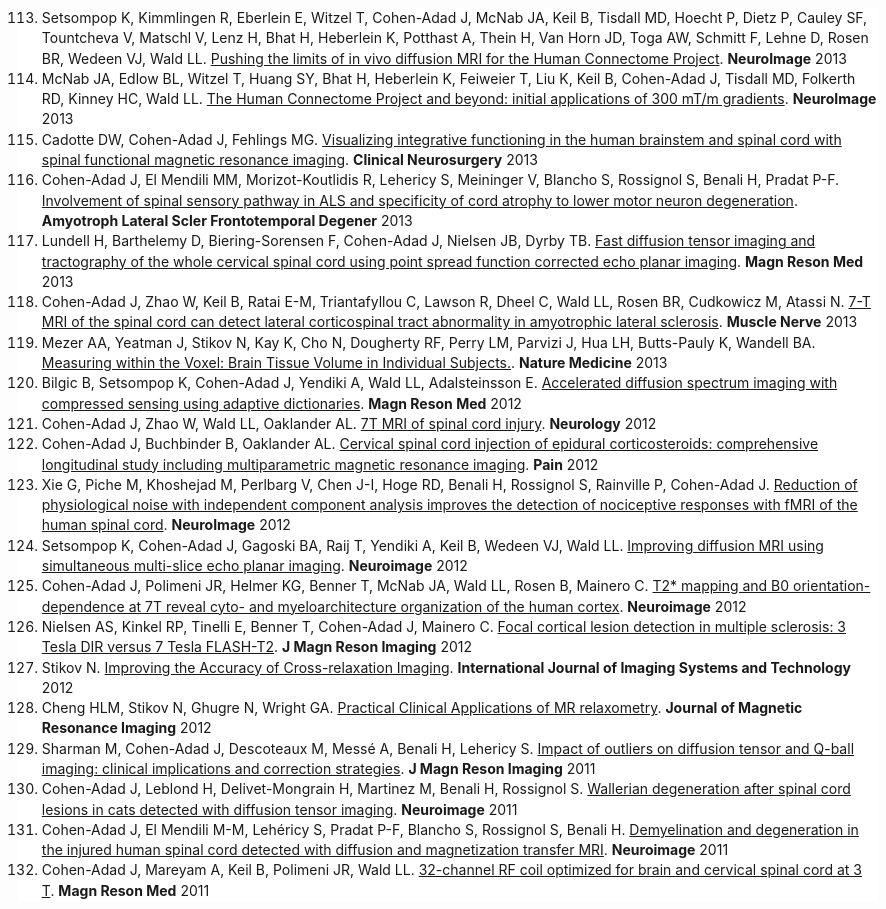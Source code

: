 113. Setsompop K, Kimmlingen R, Eberlein E, Witzel T, Cohen-Adad J, McNab JA, Keil B, Tisdall MD, Hoecht P, Dietz P, Cauley SF, Tountcheva V, Matschl V, Lenz H, Bhat H, Heberlein K, Potthast A, Thein H, Van Horn JD, Toga AW, Schmitt F, Lehne D, Rosen BR, Wedeen VJ, Wald LL. [Pushing the limits of in vivo diffusion MRI for the Human Connectome Project](https://www.ncbi.nlm.nih.gov/pubmed/23707579). **NeuroImage** 2013
114. McNab JA, Edlow BL, Witzel T, Huang SY, Bhat H, Heberlein K, Feiweier T, Liu K, Keil B, Cohen-Adad J, Tisdall MD, Folkerth RD, Kinney HC, Wald LL. [The Human Connectome Project and beyond: initial applications of 300 mT/m gradients](https://www.ncbi.nlm.nih.gov/pubmed/23711537). **NeuroImage** 2013
115. Cadotte DW, Cohen-Adad J, Fehlings MG. [Visualizing integrative functioning in the human brainstem and spinal cord with spinal functional magnetic resonance imaging](https://www.ncbi.nlm.nih.gov/pubmed/23839360). **Clinical Neurosurgery** 2013
116. Cohen-Adad J, El Mendili MM, Morizot-Koutlidis R, Lehericy S, Meininger V, Blancho S, Rossignol S, Benali H, Pradat P-F. [Involvement of spinal sensory pathway in ALS and specificity of cord atrophy to lower motor neuron degeneration](https://www.ncbi.nlm.nih.gov/pubmed/22881412). **Amyotroph Lateral Scler Frontotemporal Degener** 2013
117. Lundell H, Barthelemy D, Biering-Sorensen F, Cohen-Adad J, Nielsen JB, Dyrby TB. [Fast diffusion tensor imaging and tractography of the whole cervical spinal cord using point spread function corrected echo planar imaging](https://www.ncbi.nlm.nih.gov/pubmed/22396180). **Magn Reson Med** 2013
118. Cohen-Adad J, Zhao W, Keil B, Ratai E-M, Triantafyllou C, Lawson R, Dheel C, Wald LL, Rosen BR, Cudkowicz M, Atassi N. [7-T MRI of the spinal cord can detect lateral corticospinal tract abnormality in amyotrophic lateral sclerosis](https://www.ncbi.nlm.nih.gov/pubmed/23553571). **Muscle Nerve** 2013
119. Mezer AA, Yeatman J, Stikov N, Kay K, Cho N, Dougherty RF, Perry LM, Parvizi J, Hua LH, Butts-Pauly K, Wandell BA. [Measuring within the Voxel: Brain Tissue Volume in Individual Subjects.](https://www.ncbi.nlm.nih.gov/pmc/articles/PMC3855886/). **Nature Medicine** 2013
120. Bilgic B, Setsompop K, Cohen-Adad J, Yendiki A, Wald LL, Adalsteinsson E. [Accelerated diffusion spectrum imaging with compressed sensing using adaptive dictionaries](https://www.ncbi.nlm.nih.gov/pubmed/23008145). **Magn Reson Med** 2012
121. Cohen-Adad J, Zhao W, Wald LL, Oaklander AL. [7T MRI of spinal cord injury](https://www.ncbi.nlm.nih.gov/pubmed/23183281). **Neurology** 2012
122. Cohen-Adad J, Buchbinder B, Oaklander AL. [Cervical spinal cord injection of epidural corticosteroids: comprehensive longitudinal study including multiparametric magnetic resonance imaging](https://www.ncbi.nlm.nih.gov/pubmed/22964435). **Pain** 2012
123. Xie G, Piche M, Khoshejad M, Perlbarg V, Chen J-I, Hoge RD, Benali H, Rossignol S, Rainville P, Cohen-Adad J. [Reduction of physiological noise with independent component analysis improves the detection of nociceptive responses with fMRI of the human spinal cord](https://www.ncbi.nlm.nih.gov/pubmed/22776463). **NeuroImage** 2012
124. Setsompop K, Cohen-Adad J, Gagoski BA, Raij T, Yendiki A, Keil B, Wedeen VJ, Wald LL. [Improving diffusion MRI using simultaneous multi-slice echo planar imaging](https://www.ncbi.nlm.nih.gov/pubmed/22732564). **Neuroimage** 2012
125. Cohen-Adad J, Polimeni JR, Helmer KG, Benner T, McNab JA, Wald LL, Rosen B, Mainero C. [T2\* mapping and B0 orientation-dependence at 7T reveal cyto- and myeloarchitecture organization of the human cortex](https://www.ncbi.nlm.nih.gov/pubmed/22270354). **Neuroimage** 2012
126. Nielsen AS, Kinkel RP, Tinelli E, Benner T, Cohen-Adad J, Mainero C. [Focal cortical lesion detection in multiple sclerosis: 3 Tesla DIR versus 7 Tesla FLASH-T2](https://www.ncbi.nlm.nih.gov/pubmed/22045554). **J Magn Reson Imaging** 2012
127. Stikov N. [Improving the Accuracy of Cross-relaxation Imaging](http://onlinelibrary.wiley.com/doi/10.1002/ima.22003/full). **International Journal of Imaging Systems and Technology** 2012
128. Cheng HLM, Stikov N, Ghugre N, Wright GA. [Practical Clinical Applications of MR relaxometry](https://www.ncbi.nlm.nih.gov/pubmed/22987758). **Journal of Magnetic Resonance Imaging** 2012
129. Sharman M, Cohen-Adad J, Descoteaux M, Messé A, Benali H, Lehericy S. [Impact of outliers on diffusion tensor and Q-ball imaging: clinical implications and correction strategies](https://www.ncbi.nlm.nih.gov/pubmed/21591020). **J Magn Reson Imaging** 2011
130. Cohen-Adad J, Leblond H, Delivet-Mongrain H, Martinez M, Benali H, Rossignol S. [Wallerian degeneration after spinal cord lesions in cats detected with diffusion tensor imaging](https://www.ncbi.nlm.nih.gov/pubmed/21596140). **Neuroimage** 2011
131. Cohen-Adad J, El Mendili M-M, Lehéricy S, Pradat P-F, Blancho S, Rossignol S, Benali H. [Demyelination and degeneration in the injured human spinal cord detected with diffusion and magnetization transfer MRI](https://www.ncbi.nlm.nih.gov/pubmed/21232610). **Neuroimage** 2011
132. Cohen-Adad J, Mareyam A, Keil B, Polimeni JR, Wald LL. [32-channel RF coil optimized for brain and cervical spinal cord at 3 T](https://www.ncbi.nlm.nih.gov/pubmed/21433068). **Magn Reson Med** 2011